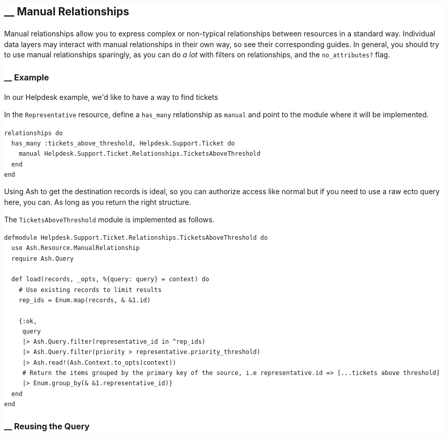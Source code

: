 
##  __ Manual Relationships

Manual relationships allow you to express complex or non-typical relationships between resources in a standard way. Individual data layers may interact with manual relationships in their own way, so see their corresponding guides. In general, you should try to use manual relationships sparingly, as you can do _a lot_ with filters on relationships, and the `no_attributes?` flag.

###  __ Example

In our Helpdesk example, we'd like to have a way to find tickets

In the `Representative` resource, define a `has_many` relationship as `manual` and point to the module where it will be implemented.
    
    
    relationships do
      has_many :tickets_above_threshold, Helpdesk.Support.Ticket do
        manual Helpdesk.Support.Ticket.Relationships.TicketsAboveThreshold
      end
    end

Using Ash to get the destination records is ideal, so you can authorize access like normal but if you need to use a raw ecto query here, you can. As long as you return the right structure.

The `TicketsAboveThreshold` module is implemented as follows.
    
    
    defmodule Helpdesk.Support.Ticket.Relationships.TicketsAboveThreshold do
      use Ash.Resource.ManualRelationship
      require Ash.Query
    
      def load(records, _opts, %{query: query} = context) do
        # Use existing records to limit results
        rep_ids = Enum.map(records, & &1.id)
    
        {:ok,
         query
         |> Ash.Query.filter(representative_id in ^rep_ids)
         |> Ash.Query.filter(priority > representative.priority_threshold)
         |> Ash.read!(Ash.Context.to_opts(context))
         # Return the items grouped by the primary key of the source, i.e representative.id => [...tickets above threshold]
         |> Enum.group_by(& &1.representative_id)}
      end
    end

###  __ Reusing the Query
